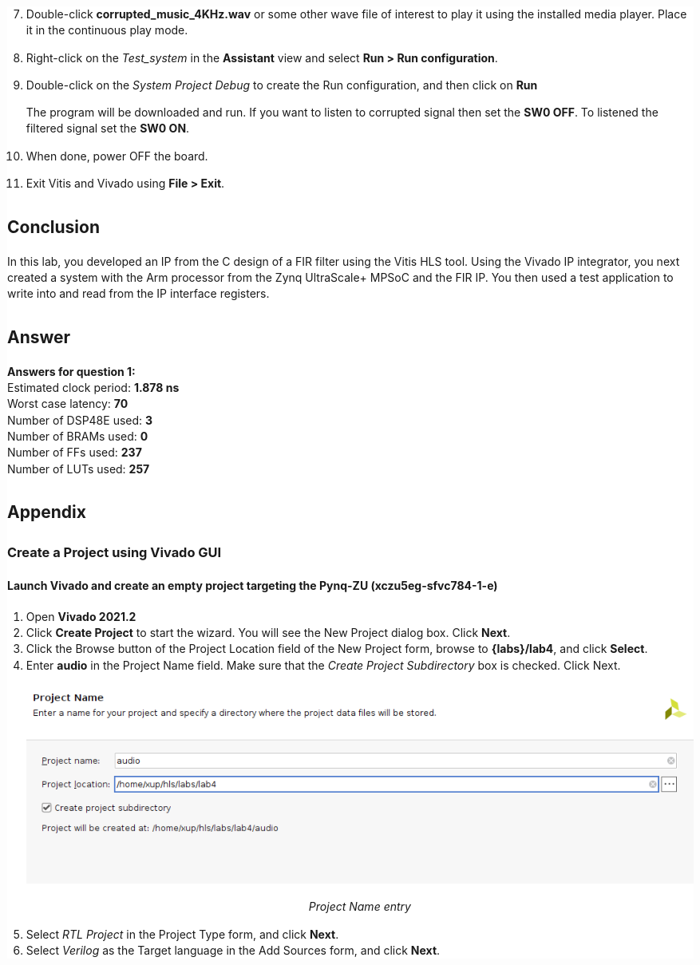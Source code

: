 7. Double-click **corrupted_music_4KHz.wav** or some other wave file of interest to play it using the installed media player. Place it in the continuous play mode.
8. Right-click on the *Test_system* in the **Assistant** view and select **Run > Run configuration**.
9. Double-click on the *System Project Debug* to create the Run configuration, and then click on **Run**

   The program will be downloaded and run. If you want to listen to corrupted signal then set the **SW0 OFF**. To listened the filtered signal set the **SW0 ON**.
9. When done, power OFF the board.
10. Exit Vitis and Vivado using **File > Exit**.

## Conclusion

In this lab, you developed an IP from the C design of a FIR filter using the Vitis HLS tool. Using the Vivado IP integrator, you next created a system with the Arm processor from the Zynq UltraScale+ MPSoC and the FIR IP. You then used a test application to write into and read from the IP interface registers.

## Answer
**Answers for question 1:**  
Estimated clock period: **1.878 ns**   
Worst case latency: **70**   
Number of DSP48E used:  **3**   
Number of BRAMs used:  **0**   
Number of FFs used: **237**   
Number of LUTs used: **257**   

## Appendix

### Create a Project using Vivado GUI
#### Launch Vivado and create an empty project targeting the Pynq-ZU (xczu5eg-sfvc784-1-e)
1. Open **Vivado 2021.2**
2. Click **Create Project** to start the wizard. You will see the New Project dialog box. Click **Next**.
3. Click the Browse button of the Project Location field of the New Project form, browse to **{labs}/lab4**, and click **Select**.
4. Enter **audio** in the Project Name field. Make sure that the *Create Project Subdirectory* box is checked. Click Next.
    <p align="center">
    <img src ="./images/lab4/FigureA1.png">
    </p>
    <p align = "center">
    <i>Project Name entry</i>
    </p>
5. Select *RTL Project* in the Project Type form, and click **Next**.
6. Select *Verilog* as the Target language in the Add Sources form, and click **Next**.
